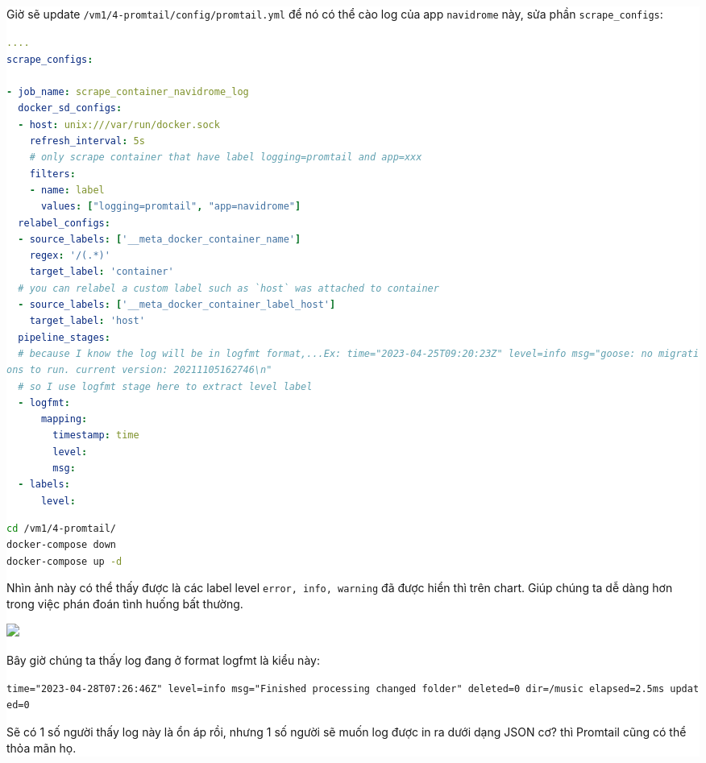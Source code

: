 Giờ sẽ update `/vm1/4-promtail/config/promtail.yml` để nó có thể cào log của app `navidrome` này, sửa phần `scrape_configs`:  

```yml
....
scrape_configs:

- job_name: scrape_container_navidrome_log
  docker_sd_configs:
  - host: unix:///var/run/docker.sock
    refresh_interval: 5s
    # only scrape container that have label logging=promtail and app=xxx
    filters:
    - name: label
      values: ["logging=promtail", "app=navidrome"]
  relabel_configs:
  - source_labels: ['__meta_docker_container_name']
    regex: '/(.*)'
    target_label: 'container'
  # you can relabel a custom label such as `host` was attached to container
  - source_labels: ['__meta_docker_container_label_host']
    target_label: 'host'
  pipeline_stages:
  # because I know the log will be in logfmt format,...Ex: time="2023-04-25T09:20:23Z" level=info msg="goose: no migrations to run. current version: 20211105162746\n"
  # so I use logfmt stage here to extract level label
  - logfmt:
      mapping:
        timestamp: time
        level:
        msg:
  - labels:
      level:
```

```sh
cd /vm1/4-promtail/
docker-compose down
docker-compose up -d
```

Nhìn ảnh này có thể thấy được là các label level `error, info, warning` đã được hiển thì trên chart. Giúp chúng ta dễ dàng hơn trong việc phán đoán tình huống bất thường. 

![](https://raw.githubusercontent.com/hoangmnsd/images-bucket/master/static/images/loki-navidrome-level-label.jpg)

Bây giờ chúng ta thấy log đang ở format logfmt là kiểu này:  

```
time="2023-04-28T07:26:46Z" level=info msg="Finished processing changed folder" deleted=0 dir=/music elapsed=2.5ms updated=0
```

Sẽ có 1 số người thấy log này là ổn áp rồi, nhưng 1 số người sẽ muốn log được in ra dưới dạng JSON cơ? thì Promtail cũng có thể thỏa mãn họ. 
